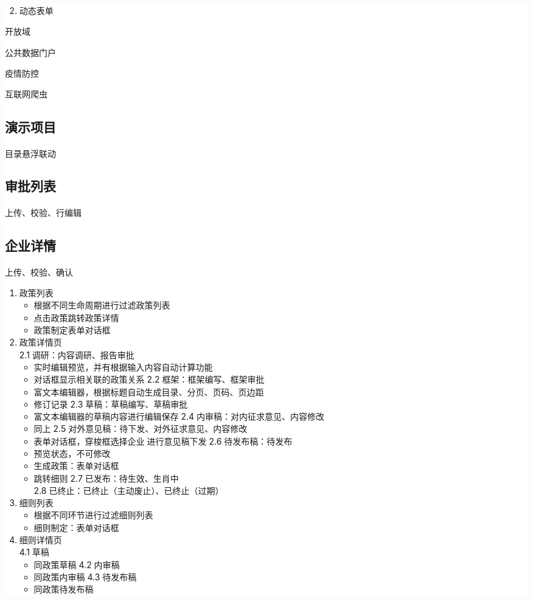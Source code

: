 2. 动态表单

开放域

公共数据门户

疫情防控

互联网爬虫

## 演示项目

目录悬浮联动

## 审批列表

上传、校验、行编辑

## 企业详情

上传、校验、确认

1. 政策列表
   - 根据不同生命周期进行过滤政策列表
   - 点击政策跳转政策详情
   - 政策制定表单对话框
2. 政策详情页  
   2.1 调研：内容调研、报告审批
   - 实时编辑预览，并有根据输入内容自动计算功能
   - 对话框显示相关联的政策关系
     2.2 框架：框架编写、框架审批
   - 富文本编辑器，根据标题自动生成目录、分页、页码、页边距
   - 修订记录
     2.3 草稿：草稿编写、草稿审批
   - 富文本编辑器的草稿内容进行编辑保存
     2.4 内审稿：对内征求意见、内容修改
   - 同上
     2.5 对外意见稿：待下发、对外征求意见、内容修改
   - 表单对话框，穿梭框选择企业 进行意见稿下发
     2.6 待发布稿：待发布
   - 预览状态，不可修改
   - 生成政策：表单对话框
   - 跳转细则
     2.7 已发布：待生效、生肖中  
     2.8 已终止：已终止（主动废止）、已终止（过期）
3. 细则列表
   - 根据不同环节进行过滤细则列表
   - 细则制定：表单对话框
4. 细则详情页  
   4.1 草稿
   - 同政策草稿
     4.2 内审稿
   - 同政策内审稿
     4.3 待发布稿
   - 同政策待发布稿
